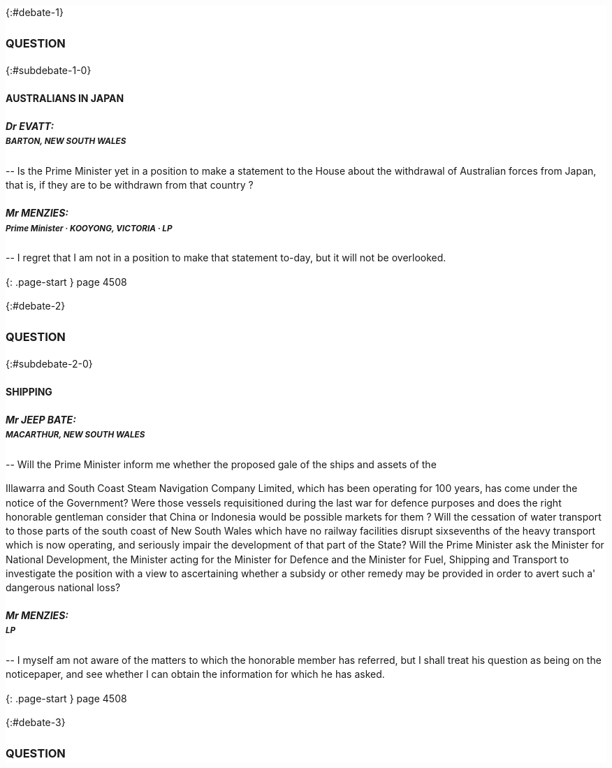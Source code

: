 {:#debate-1}
### QUESTION

{:#subdebate-1-0}
#### AUSTRALIANS IN JAPAN

##### Dr EVATT:<br><small class="text-muted">BARTON, NEW SOUTH WALES</small>

-- Is the Prime Minister yet in a position to make a statement to the House about the withdrawal of Australian forces from Japan, that is, if they are to be withdrawn from that country ? 

##### Mr MENZIES:<br><small class="text-muted">Prime Minister &middot; KOOYONG, VICTORIA &middot; LP</small>

-- I regret that I am not in a position to make that statement to-day, but it will not be overlooked. 

{: .page-start }
page 4508

{:#debate-2}
### QUESTION

{:#subdebate-2-0}
#### SHIPPING

##### Mr JEEP BATE:<br><small class="text-muted">MACARTHUR, NEW SOUTH WALES</small>

-- Will the Prime Minister inform me whether the proposed gale of the ships and assets of the 

Illawarra and South Coast Steam Navigation Company Limited, which has been operating for 100 years, has come under the notice of the Government? Were those vessels requisitioned during the last war for defence purposes and does the right honorable gentleman consider that China or Indonesia would be possible markets for them ? Will the cessation of water transport to those parts of the south coast of New South Wales which have no railway facilities disrupt sixsevenths of the heavy transport which is now operating, and seriously impair the development of that part of the State? Will the Prime Minister ask the Minister for National Development, the Minister acting for the Minister for Defence and the Minister for Fuel, Shipping and Transport to investigate the position with a view to ascertaining whether a subsidy or other remedy may be provided in order to avert such a' dangerous national loss? 

##### Mr MENZIES:<br><small class="text-muted">LP</small>

-- I myself am not aware of the matters to which the honorable member has referred, but I shall treat his question as being on the noticepaper, and see whether I can obtain the information for which he has asked. 

{: .page-start }
page 4508

{:#debate-3}
### QUESTION
